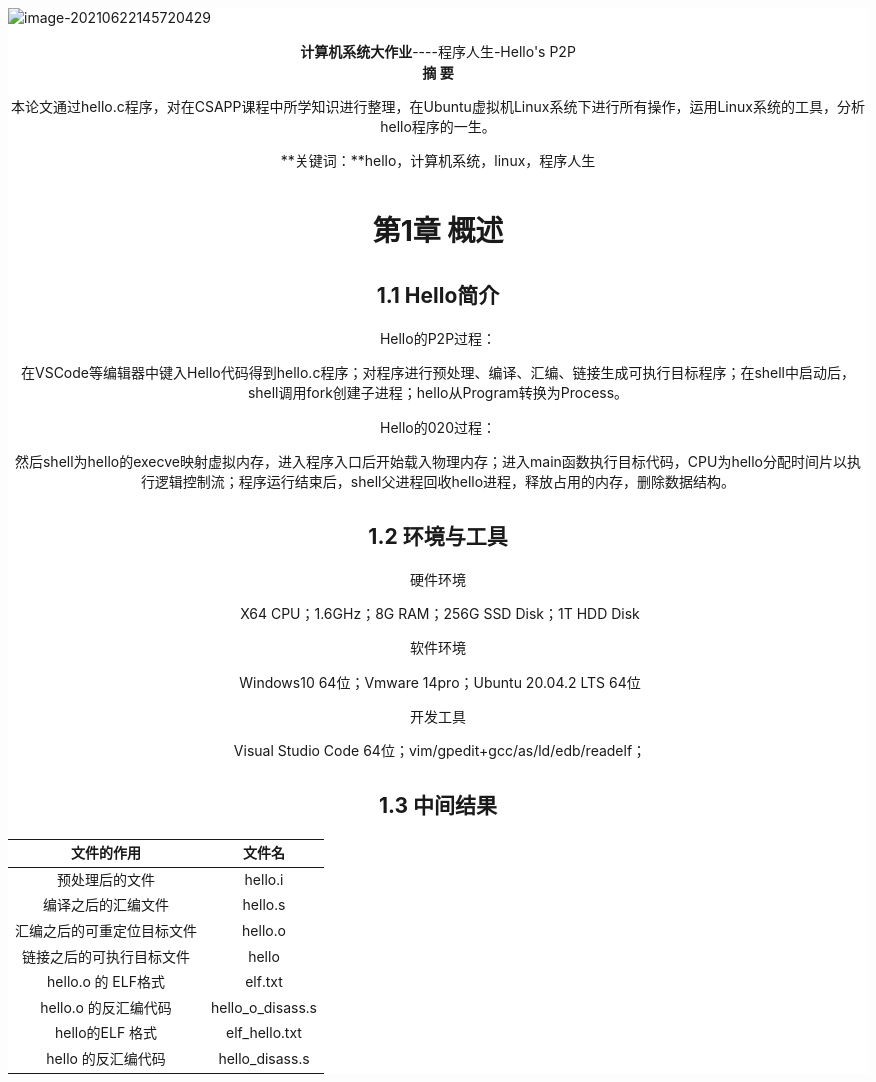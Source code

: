 ![image-20210622145720429](C:\Users\lyy\AppData\Roaming\Typora\typora-user-images\image-20210622145720429.png)

<center><strong>计算机系统大作业</strong>----程序人生-Hello's P2P</center>

<center><strong>摘 要</strong></strong>

​       本论文通过hello.c程序，对在CSAPP课程中所学知识进行整理，在Ubuntu虚拟机Linux系统下进行所有操作，运用Linux系统的工具，分析hello程序的一生。

**关键词：**hello，计算机系统，linux，程序人生

#  第1章 概述

## 1.1 Hello简介

Hello的P2P过程：

​        在VSCode等编辑器中键入Hello代码得到hello.c程序；对程序进行预处理、编译、汇编、链接生成可执行目标程序；在shell中启动后，shell调用fork创建子进程；hello从Program转换为Process。

Hello的020过程：

​        然后shell为hello的execve映射虚拟内存，进入程序入口后开始载入物理内存；进入main函数执行目标代码，CPU为hello分配时间片以执行逻辑控制流；程序运行结束后，shell父进程回收hello进程，释放占用的内存，删除数据结构。

## 1.2 环境与工具

硬件环境

​        X64 CPU；1.6GHz；8G RAM；256G SSD Disk；1T HDD Disk

软件环境

​        Windows10 64位；Vmware 14pro；Ubuntu 20.04.2 LTS 64位

开发工具

​        Visual Studio Code 64位；vim/gpedit+gcc/as/ld/edb/readelf；

## 1.3 中间结果

| 文件的作用 | 文件名           |
| :------------------------: | :----------------: |
| 预处理后的文件              | hello.i          |
| 编译之后的汇编文件          | hello.s          |
| 汇编之后的可重定位目标文件  | hello.o          |
| 链接之后的可执行目标文件    | hello            |
| hello.o 的  ELF格式         | elf.txt          |
| hello.o 的反汇编代码        | hello_o_disass.s |
| hello的ELF 格式             | elf_hello.txt    |
| hello 的反汇编代码          | hello_disass.s   |

